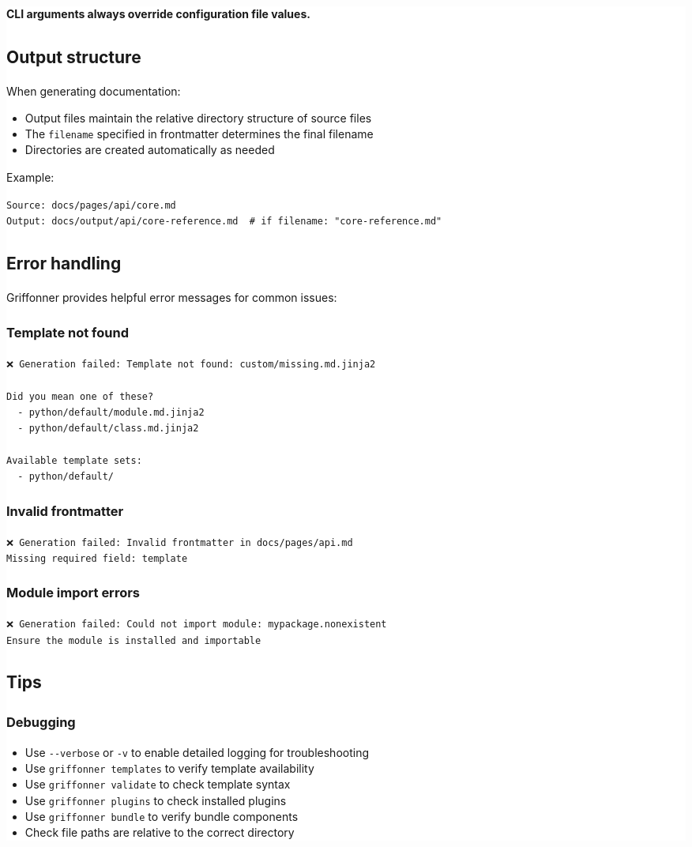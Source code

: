 **CLI arguments always override configuration file values.**

## Output structure

When generating documentation:

- Output files maintain the relative directory structure of source files
- The `filename` specified in frontmatter determines the final filename
- Directories are created automatically as needed

Example:

```
Source: docs/pages/api/core.md
Output: docs/output/api/core-reference.md  # if filename: "core-reference.md"
```

## Error handling

Griffonner provides helpful error messages for common issues:

### Template not found

```
❌ Generation failed: Template not found: custom/missing.md.jinja2

Did you mean one of these?
  - python/default/module.md.jinja2
  - python/default/class.md.jinja2

Available template sets:
  - python/default/
```

### Invalid frontmatter

```
❌ Generation failed: Invalid frontmatter in docs/pages/api.md
Missing required field: template
```

### Module import errors

```
❌ Generation failed: Could not import module: mypackage.nonexistent
Ensure the module is installed and importable
```

## Tips

### Debugging

- Use `--verbose` or `-v` to enable detailed logging for troubleshooting
- Use `griffonner templates` to verify template availability
- Use `griffonner validate` to check template syntax
- Use `griffonner plugins` to check installed plugins
- Use `griffonner bundle` to verify bundle components
- Check file paths are relative to the correct directory
